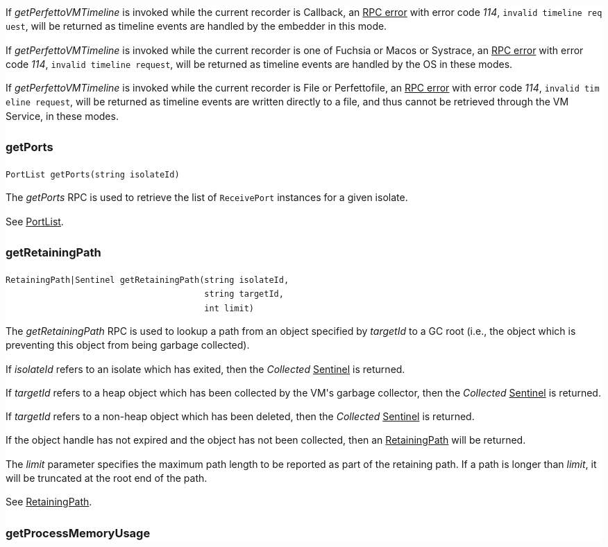 If _getPerfettoVMTimeline_ is invoked while the current recorder is Callback, an
[RPC error](#rpc-error) with error code _114_, `invalid timeline request`, will
be returned as timeline events are handled by the embedder in this mode.

If _getPerfettoVMTimeline_ is invoked while the current recorder is one of
Fuchsia or Macos or Systrace, an [RPC error](#rpc-error) with error code _114_,
`invalid timeline request`, will be returned as timeline events are handled by
the OS in these modes.

If _getPerfettoVMTimeline_ is invoked while the current recorder is File or
Perfettofile, an [RPC error](#rpc-error) with error code _114_,
`invalid timeline request`, will be returned as timeline events are written
directly to a file, and thus cannot be retrieved through the VM Service, in
these modes.

### getPorts

```
PortList getPorts(string isolateId)
```

The _getPorts_ RPC is used to retrieve the list of `ReceivePort` instances for a
given isolate.

See [PortList](#portlist).

### getRetainingPath

```
RetainingPath|Sentinel getRetainingPath(string isolateId,
                                        string targetId,
                                        int limit)
```

The _getRetainingPath_ RPC is used to lookup a path from an object specified by
_targetId_ to a GC root (i.e., the object which is preventing this object from
being garbage collected).

If _isolateId_ refers to an isolate which has exited, then the
_Collected_ [Sentinel](#sentinel) is returned.

If _targetId_ refers to a heap object which has been collected by the VM's
garbage collector, then the _Collected_ [Sentinel](#sentinel) is returned.

If _targetId_ refers to a non-heap object which has been deleted, then the
_Collected_ [Sentinel](#sentinel) is returned.

If the object handle has not expired and the object has not been collected, then
an [RetainingPath](#retainingpath) will be returned.

The _limit_ parameter specifies the maximum path length to be reported as part
of the retaining path. If a path is longer than _limit_, it will be truncated at
the root end of the path.

See [RetainingPath](#retainingpath).


### getProcessMemoryUsage
